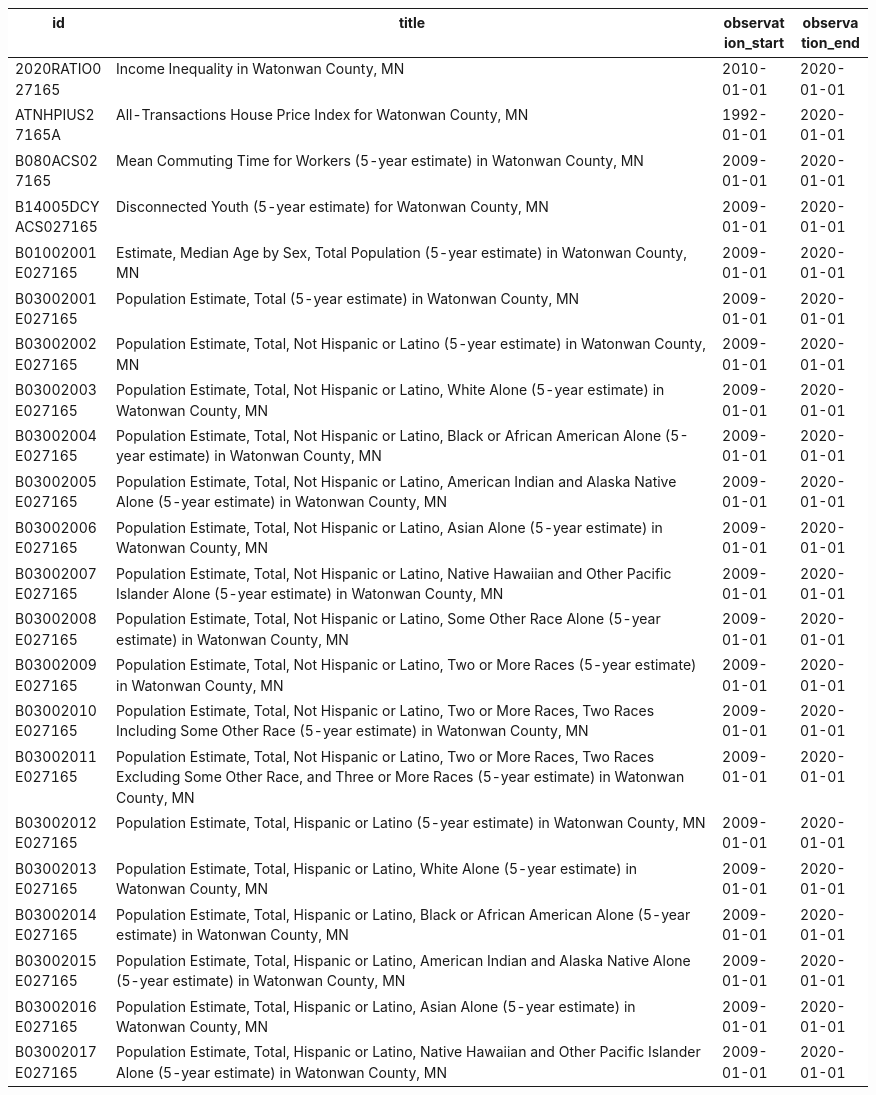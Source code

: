 | id                        | title                                                                                                                                                                        | observation_start   | observation_end   |
|---------------------------|------------------------------------------------------------------------------------------------------------------------------------------------------------------------------|---------------------|-------------------|
| 2020RATIO027165           | Income Inequality in Watonwan County, MN                                                                                                                                     | 2010-01-01          | 2020-01-01        |
| ATNHPIUS27165A            | All-Transactions House Price Index for Watonwan County, MN                                                                                                                   | 1992-01-01          | 2020-01-01        |
| B080ACS027165             | Mean Commuting Time for Workers (5-year estimate) in Watonwan County, MN                                                                                                     | 2009-01-01          | 2020-01-01        |
| B14005DCYACS027165        | Disconnected Youth (5-year estimate) for Watonwan County, MN                                                                                                                 | 2009-01-01          | 2020-01-01        |
| B01002001E027165          | Estimate, Median Age by Sex, Total Population (5-year estimate) in Watonwan County, MN                                                                                       | 2009-01-01          | 2020-01-01        |
| B03002001E027165          | Population Estimate, Total (5-year estimate) in Watonwan County, MN                                                                                                          | 2009-01-01          | 2020-01-01        |
| B03002002E027165          | Population Estimate, Total, Not Hispanic or Latino (5-year estimate) in Watonwan County, MN                                                                                  | 2009-01-01          | 2020-01-01        |
| B03002003E027165          | Population Estimate, Total, Not Hispanic or Latino, White Alone (5-year estimate) in Watonwan County, MN                                                                     | 2009-01-01          | 2020-01-01        |
| B03002004E027165          | Population Estimate, Total, Not Hispanic or Latino, Black or African American Alone (5-year estimate) in Watonwan County, MN                                                 | 2009-01-01          | 2020-01-01        |
| B03002005E027165          | Population Estimate, Total, Not Hispanic or Latino, American Indian and Alaska Native Alone (5-year estimate) in Watonwan County, MN                                         | 2009-01-01          | 2020-01-01        |
| B03002006E027165          | Population Estimate, Total, Not Hispanic or Latino, Asian Alone (5-year estimate) in Watonwan County, MN                                                                     | 2009-01-01          | 2020-01-01        |
| B03002007E027165          | Population Estimate, Total, Not Hispanic or Latino, Native Hawaiian and Other Pacific Islander Alone (5-year estimate) in Watonwan County, MN                                | 2009-01-01          | 2020-01-01        |
| B03002008E027165          | Population Estimate, Total, Not Hispanic or Latino, Some Other Race Alone (5-year estimate) in Watonwan County, MN                                                           | 2009-01-01          | 2020-01-01        |
| B03002009E027165          | Population Estimate, Total, Not Hispanic or Latino, Two or More Races (5-year estimate) in Watonwan County, MN                                                               | 2009-01-01          | 2020-01-01        |
| B03002010E027165          | Population Estimate, Total, Not Hispanic or Latino, Two or More Races, Two Races Including Some Other Race (5-year estimate) in Watonwan County, MN                          | 2009-01-01          | 2020-01-01        |
| B03002011E027165          | Population Estimate, Total, Not Hispanic or Latino, Two or More Races, Two Races Excluding Some Other Race, and Three or More Races (5-year estimate) in Watonwan County, MN | 2009-01-01          | 2020-01-01        |
| B03002012E027165          | Population Estimate, Total, Hispanic or Latino (5-year estimate) in Watonwan County, MN                                                                                      | 2009-01-01          | 2020-01-01        |
| B03002013E027165          | Population Estimate, Total, Hispanic or Latino, White Alone (5-year estimate) in Watonwan County, MN                                                                         | 2009-01-01          | 2020-01-01        |
| B03002014E027165          | Population Estimate, Total, Hispanic or Latino, Black or African American Alone (5-year estimate) in Watonwan County, MN                                                     | 2009-01-01          | 2020-01-01        |
| B03002015E027165          | Population Estimate, Total, Hispanic or Latino, American Indian and Alaska Native Alone (5-year estimate) in Watonwan County, MN                                             | 2009-01-01          | 2020-01-01        |
| B03002016E027165          | Population Estimate, Total, Hispanic or Latino, Asian Alone (5-year estimate) in Watonwan County, MN                                                                         | 2009-01-01          | 2020-01-01        |
| B03002017E027165          | Population Estimate, Total, Hispanic or Latino, Native Hawaiian and Other Pacific Islander Alone (5-year estimate) in Watonwan County, MN                                    | 2009-01-01          | 2020-01-01        |